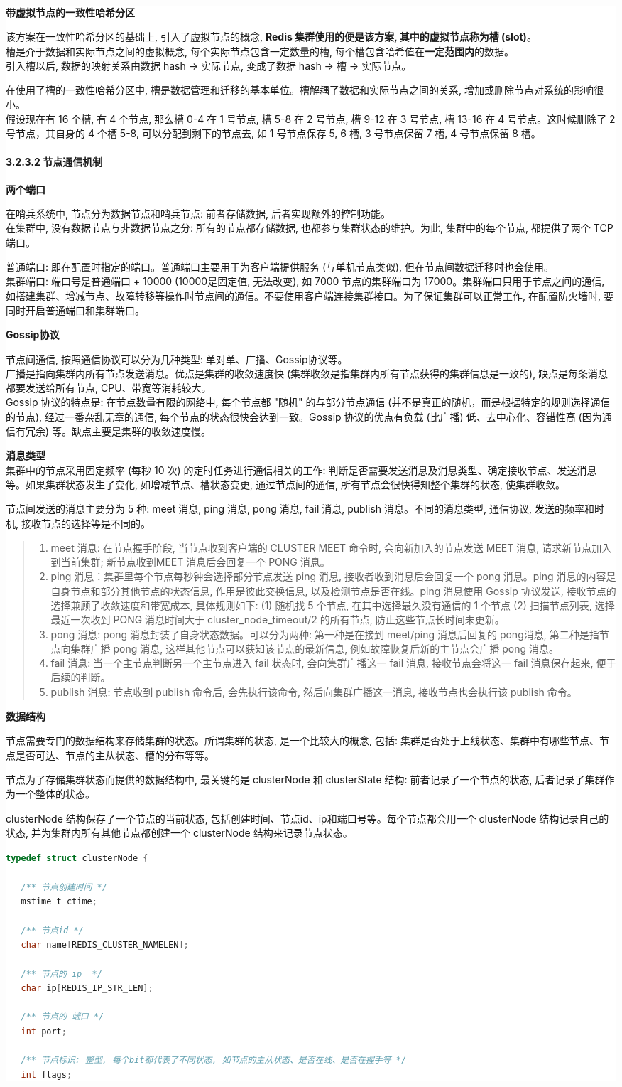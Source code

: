 **带虚拟节点的一致性哈希分区**

该方案在一致性哈希分区的基础上, 引入了虚拟节点的概念, **Redis 集群使用的便是该方案, 其中的虚拟节点称为槽 (slot)**。   
槽是介于数据和实际节点之间的虚拟概念, 每个实际节点包含一定数量的槽, 每个槽包含哈希值在**一定范围内**的数据。  
引入槽以后, 数据的映射关系由数据 hash -> 实际节点, 变成了数据 hash -> 槽 -> 实际节点。

在使用了槽的一致性哈希分区中, 槽是数据管理和迁移的基本单位。槽解耦了数据和实际节点之间的关系, 增加或删除节点对系统的影响很小。  
假设现在有 16 个槽, 有 4 个节点, 那么槽 0-4 在 1 号节点, 槽 5-8 在 2 号节点, 槽 9-12 在 3 号节点, 槽 13-16 在 4 号节点。这时候删除了 2 号节点，其自身的 4 个槽 5-8, 可以分配到剩下的节点去, 如 1 号节点保存 5, 6 槽, 3 号节点保留 7 槽, 4 号节点保留 8 槽。

#### 3.2.3.2 节点通信机制

**两个端口**  

在哨兵系统中, 节点分为数据节点和哨兵节点: 前者存储数据, 后者实现额外的控制功能。  
在集群中, 没有数据节点与非数据节点之分: 所有的节点都存储数据, 也都参与集群状态的维护。为此, 集群中的每个节点, 都提供了两个 TCP 端口。

普通端口: 即在配置时指定的端口。普通端口主要用于为客户端提供服务 (与单机节点类似), 但在节点间数据迁移时也会使用。  
集群端口: 端口号是普通端口 + 10000 (10000是固定值, 无法改变), 如 7000 节点的集群端口为 17000。集群端口只用于节点之间的通信, 如搭建集群、增减节点、故障转移等操作时节点间的通信。不要使用客户端连接集群接口。为了保证集群可以正常工作, 在配置防火墙时, 要同时开启普通端口和集群端口。

**Gossip协议**

节点间通信, 按照通信协议可以分为几种类型: 单对单、广播、Gossip协议等。  
广播是指向集群内所有节点发送消息。优点是集群的收敛速度快 (集群收敛是指集群内所有节点获得的集群信息是一致的), 缺点是每条消息都要发送给所有节点, CPU、带宽等消耗较大。  
Gossip 协议的特点是: 在节点数量有限的网络中, 每个节点都 "随机" 的与部分节点通信 (并不是真正的随机，而是根据特定的规则选择通信的节点), 经过一番杂乱无章的通信, 每个节点的状态很快会达到一致。Gossip 协议的优点有负载 (比广播) 低、去中心化、容错性高 (因为通信有冗余) 等。缺点主要是集群的收敛速度慢。

**消息类型**  
集群中的节点采用固定频率 (每秒 10 次) 的定时任务进行通信相关的工作: 判断是否需要发送消息及消息类型、确定接收节点、发送消息等。如果集群状态发生了变化, 如增减节点、槽状态变更, 通过节点间的通信, 所有节点会很快得知整个集群的状态, 使集群收敛。

节点间发送的消息主要分为 5 种: meet 消息, ping 消息, pong 消息, fail 消息, publish 消息。不同的消息类型, 通信协议, 发送的频率和时机, 接收节点的选择等是不同的。  
> 1. meet 消息: 在节点握手阶段, 当节点收到客户端的 CLUSTER MEET 命令时, 会向新加入的节点发送 MEET 消息, 请求新节点加入到当前集群; 新节点收到MEET 消息后会回复一个 PONG 消息。
> 2. ping 消息：集群里每个节点每秒钟会选择部分节点发送 ping 消息, 接收者收到消息后会回复一个 pong 消息。ping 消息的内容是自身节点和部分其他节点的状态信息, 作用是彼此交换信息, 以及检测节点是否在线。ping 消息使用 Gossip 协议发送, 接收节点的选择兼顾了收敛速度和带宽成本, 具体规则如下: (1) 随机找 5 个节点, 在其中选择最久没有通信的 1 个节点 (2) 扫描节点列表, 选择最近一次收到 PONG 消息时间大于 cluster_node_timeout/2 的所有节点, 防止这些节点长时间未更新。
> 3. pong 消息: pong 消息封装了自身状态数据。可以分为两种: 第一种是在接到 meet/ping 消息后回复的 pong消息, 第二种是指节点向集群广播 pong 消息, 这样其他节点可以获知该节点的最新信息, 例如故障恢复后新的主节点会广播 pong 消息。
> 4. fail 消息: 当一个主节点判断另一个主节点进入 fail 状态时, 会向集群广播这一 fail 消息, 接收节点会将这一 fail 消息保存起来, 便于后续的判断。
> 5. publish 消息: 节点收到 publish 命令后, 会先执行该命令, 然后向集群广播这一消息, 接收节点也会执行该 publish 命令。

**数据结构**  

节点需要专门的数据结构来存储集群的状态。所谓集群的状态, 是一个比较大的概念, 包括: 集群是否处于上线状态、集群中有哪些节点、节点是否可达、节点的主从状态、槽的分布等等。  

节点为了存储集群状态而提供的数据结构中, 最关键的是 clusterNode 和 clusterState 结构: 前者记录了一个节点的状态, 后者记录了集群作为一个整体的状态。

clusterNode 结构保存了一个节点的当前状态, 包括创建时间、节点id、ip和端口号等。每个节点都会用一个 clusterNode 结构记录自己的状态, 并为集群内所有其他节点都创建一个 clusterNode 结构来记录节点状态。

```C
typedef struct clusterNode {

   /** 节点创建时间 */
   mstime_t ctime;

   /** 节点id */
   char name[REDIS_CLUSTER_NAMELEN];

   /** 节点的 ip  */
   char ip[REDIS_IP_STR_LEN];

   /** 节点的 端口 */
   int port;

   /** 节点标识: 整型, 每个bit都代表了不同状态, 如节点的主从状态、是否在线、是否在握手等 */
   int flags;
```